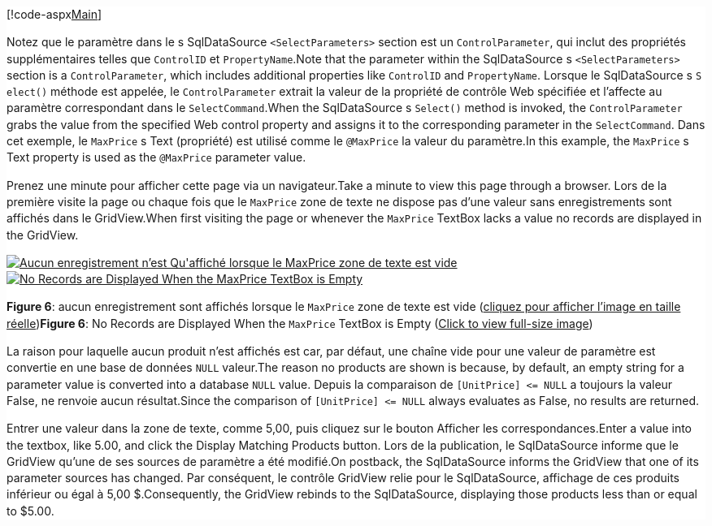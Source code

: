 [!code-aspx[Main](using-parameterized-queries-with-the-sqldatasource-cs/samples/sample6.aspx)]

<span data-ttu-id="4402a-188">Notez que le paramètre dans le s SqlDataSource `<SelectParameters>` section est un `ControlParameter`, qui inclut des propriétés supplémentaires telles que `ControlID` et `PropertyName`.</span><span class="sxs-lookup"><span data-stu-id="4402a-188">Note that the parameter within the SqlDataSource s `<SelectParameters>` section is a `ControlParameter`, which includes additional properties like `ControlID` and `PropertyName`.</span></span> <span data-ttu-id="4402a-189">Lorsque le SqlDataSource s `Select()` méthode est appelée, le `ControlParameter` extrait la valeur de la propriété de contrôle Web spécifiée et l’affecte au paramètre correspondant dans le `SelectCommand`.</span><span class="sxs-lookup"><span data-stu-id="4402a-189">When the SqlDataSource s `Select()` method is invoked, the `ControlParameter` grabs the value from the specified Web control property and assigns it to the corresponding parameter in the `SelectCommand`.</span></span> <span data-ttu-id="4402a-190">Dans cet exemple, le `MaxPrice` s Text (propriété) est utilisé comme le `@MaxPrice` la valeur du paramètre.</span><span class="sxs-lookup"><span data-stu-id="4402a-190">In this example, the `MaxPrice` s Text property is used as the `@MaxPrice` parameter value.</span></span>

<span data-ttu-id="4402a-191">Prenez une minute pour afficher cette page via un navigateur.</span><span class="sxs-lookup"><span data-stu-id="4402a-191">Take a minute to view this page through a browser.</span></span> <span data-ttu-id="4402a-192">Lors de la première visite la page ou chaque fois que le `MaxPrice` zone de texte ne dispose pas d’une valeur sans enregistrements sont affichés dans le GridView.</span><span class="sxs-lookup"><span data-stu-id="4402a-192">When first visiting the page or whenever the `MaxPrice` TextBox lacks a value no records are displayed in the GridView.</span></span>


<span data-ttu-id="4402a-193">[![Aucun enregistrement n’est Qu'affiché lorsque le MaxPrice zone de texte est vide](using-parameterized-queries-with-the-sqldatasource-cs/_static/image6.gif)](using-parameterized-queries-with-the-sqldatasource-cs/_static/image11.png)</span><span class="sxs-lookup"><span data-stu-id="4402a-193">[![No Records are Displayed When the MaxPrice TextBox is Empty](using-parameterized-queries-with-the-sqldatasource-cs/_static/image6.gif)](using-parameterized-queries-with-the-sqldatasource-cs/_static/image11.png)</span></span>

<span data-ttu-id="4402a-194">**Figure 6**: aucun enregistrement sont affichés lorsque le `MaxPrice` zone de texte est vide ([cliquez pour afficher l’image en taille réelle](using-parameterized-queries-with-the-sqldatasource-cs/_static/image12.png))</span><span class="sxs-lookup"><span data-stu-id="4402a-194">**Figure 6**: No Records are Displayed When the `MaxPrice` TextBox is Empty ([Click to view full-size image](using-parameterized-queries-with-the-sqldatasource-cs/_static/image12.png))</span></span>


<span data-ttu-id="4402a-195">La raison pour laquelle aucun produit n’est affichés est car, par défaut, une chaîne vide pour une valeur de paramètre est convertie en une base de données `NULL` valeur.</span><span class="sxs-lookup"><span data-stu-id="4402a-195">The reason no products are shown is because, by default, an empty string for a parameter value is converted into a database `NULL` value.</span></span> <span data-ttu-id="4402a-196">Depuis la comparaison de `[UnitPrice] <= NULL` a toujours la valeur False, ne renvoie aucun résultat.</span><span class="sxs-lookup"><span data-stu-id="4402a-196">Since the comparison of `[UnitPrice] <= NULL` always evaluates as False, no results are returned.</span></span>

<span data-ttu-id="4402a-197">Entrer une valeur dans la zone de texte, comme 5,00, puis cliquez sur le bouton Afficher les correspondances.</span><span class="sxs-lookup"><span data-stu-id="4402a-197">Enter a value into the textbox, like 5.00, and click the Display Matching Products button.</span></span> <span data-ttu-id="4402a-198">Lors de la publication, le SqlDataSource informe que le GridView qu’une de ses sources de paramètre a été modifié.</span><span class="sxs-lookup"><span data-stu-id="4402a-198">On postback, the SqlDataSource informs the GridView that one of its parameter sources has changed.</span></span> <span data-ttu-id="4402a-199">Par conséquent, le contrôle GridView relie pour le SqlDataSource, affichage de ces produits inférieur ou égal à 5,00 $.</span><span class="sxs-lookup"><span data-stu-id="4402a-199">Consequently, the GridView rebinds to the SqlDataSource, displaying those products less than or equal to $5.00.</span></span>
